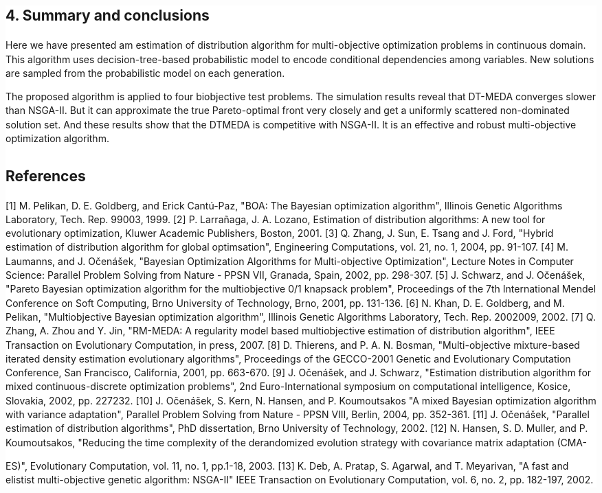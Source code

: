 ## 4. Summary and conclusions

Here we have presented am estimation of distribution algorithm for multi-objective optimization problems in continuous domain. This algorithm uses decision-tree-based probabilistic model to encode conditional dependencies among variables. New
solutions are sampled from the probabilistic model on each generation.

The proposed algorithm is applied to four biobjective test problems. The simulation results reveal that DT-MEDA converges slower than NSGA-II. But it can approximate the true Pareto-optimal front very closely and get a uniformly scattered non-dominated solution set. And these results show that the DTMEDA is competitive with NSGA-II. It is an effective and robust multi-objective optimization algorithm.

## References

[1] M. Pelikan, D. E. Goldberg, and Erick Cantú-Paz, "BOA: The Bayesian optimization algorithm", Illinois Genetic Algorithms Laboratory, Tech. Rep. 99003, 1999.
[2] P. Larrañaga, J. A. Lozano, Estimation of distribution algorithms: A new tool for evolutionary optimization, Kluwer Academic Publishers, Boston, 2001.
[3] Q. Zhang, J. Sun, E. Tsang and J. Ford, "Hybrid estimation of distribution algorithm for global optimsation", Engineering Computations, vol. 21, no. 1, 2004, pp. 91-107.
[4] M. Laumanns, and J. Očenášek, "Bayesian Optimization Algorithms for Multi-objective Optimization", Lecture Notes in Computer Science: Parallel Problem Solving from Nature - PPSN VII, Granada, Spain, 2002, pp. 298-307.
[5] J. Schwarz, and J. Očenášek, "Pareto Bayesian optimization algorithm for the multiobjective $0 / 1$ knapsack problem", Proceedings of the 7th International Mendel Conference on Soft Computing, Brno University of Technology, Brno, 2001, pp. 131-136.
[6] N. Khan, D. E. Goldberg, and M. Pelikan, "Multiobjective Bayesian optimization algorithm", Illinois Genetic Algorithms Laboratory, Tech. Rep. 2002009, 2002.
[7] Q. Zhang, A. Zhou and Y. Jin, "RM-MEDA: A regularity model based multiobjective estimation of distribution algorithm", IEEE Transaction on Evolutionary Computation, in press, 2007.
[8] D. Thierens, and P. A. N. Bosman, "Multi-objective mixture-based iterated density estimation evolutionary algorithms", Proceedings of the GECCO-2001 Genetic and Evolutionary Computation Conference, San Francisco, California, 2001, pp. 663-670.
[9] J. Očenášek, and J. Schwarz, "Estimation distribution algorithm for mixed continuous-discrete optimization problems", 2nd Euro-International symposium on computational intelligence, Kosice, Slovakia, 2002, pp. 227232.
[10] J. Očenášek, S. Kern, N. Hansen, and P. Koumoutsakos "A mixed Bayesian optimization algorithm with variance adaptation", Parallel Problem Solving from Nature - PPSN VIII, Berlin, 2004, pp. 352-361.
[11] J. Očenášek, "Parallel estimation of distribution algorithms", PhD dissertation, Brno University of Technology, 2002.
[12] N. Hansen, S. D. Muller, and P. Koumoutsakos, "Reducing the time complexity of the derandomized evolution strategy with covariance matrix adaptation (CMA-

ES)", Evolutionary Computation, vol. 11, no. 1, pp.1-18, 2003.
[13] K. Deb, A. Pratap, S. Agarwal, and T. Meyarivan, "A fast and elistist multi-objective genetic algorithm: NSGA-II" IEEE Transaction on Evolutionary Computation, vol. 6, no. 2, pp. 182-197, 2002.